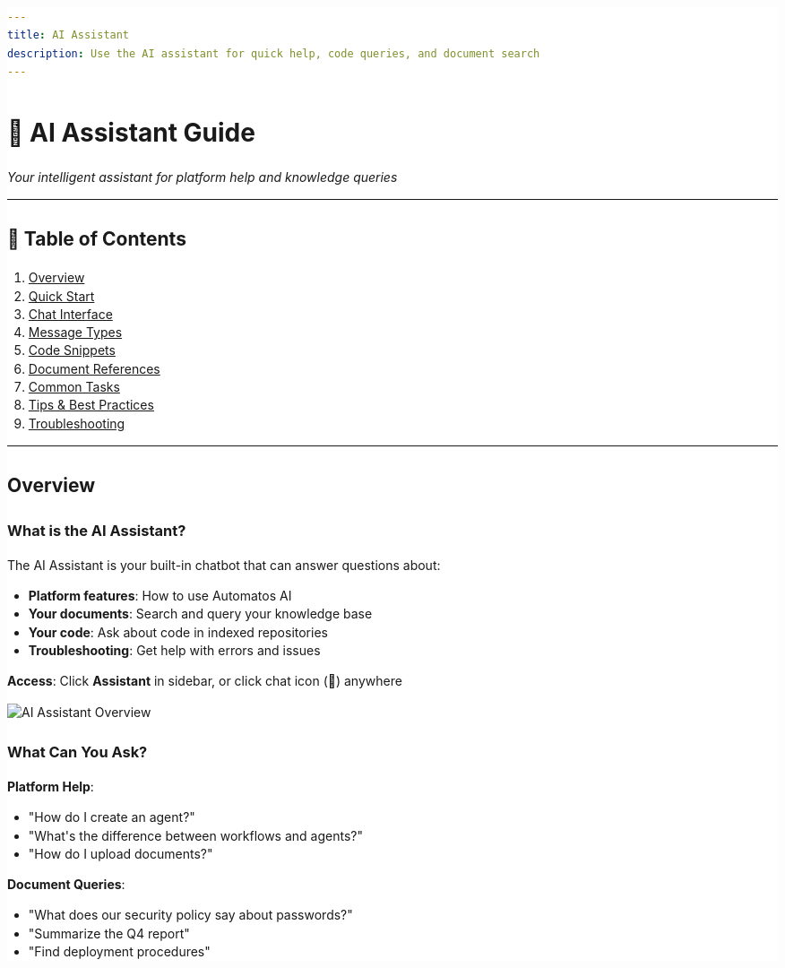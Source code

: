 ```yaml
---
title: AI Assistant
description: Use the AI assistant for quick help, code queries, and document search
---
```


# 💬 AI Assistant Guide

*Your intelligent assistant for platform help and knowledge queries*

---

## 📖 Table of Contents

1. [Overview](#overview)
2. [Quick Start](#quick-start)
3. [Chat Interface](#chat-interface)
4. [Message Types](#message-types)
5. [Code Snippets](#code-snippets)
6. [Document References](#document-references)
7. [Common Tasks](#common-tasks)
8. [Tips & Best Practices](#tips--best-practices)
9. [Troubleshooting](#troubleshooting)

---

## Overview

### What is the AI Assistant?

The AI Assistant is your built-in chatbot that can answer questions about:
- **Platform features**: How to use Automatos AI
- **Your documents**: Search and query your knowledge base
- **Your code**: Ask about code in indexed repositories
- **Troubleshooting**: Get help with errors and issues

**Access**: Click **Assistant** in sidebar, or click chat icon (💬) anywhere

![AI Assistant Overview](images/chatbot_overview.png)

### What Can You Ask?

**Platform Help**:
- "How do I create an agent?"
- "What's the difference between workflows and agents?"
- "How do I upload documents?"

**Document Queries**:
- "What does our security policy say about passwords?"
- "Summarize the Q4 report"
- "Find deployment procedures"
